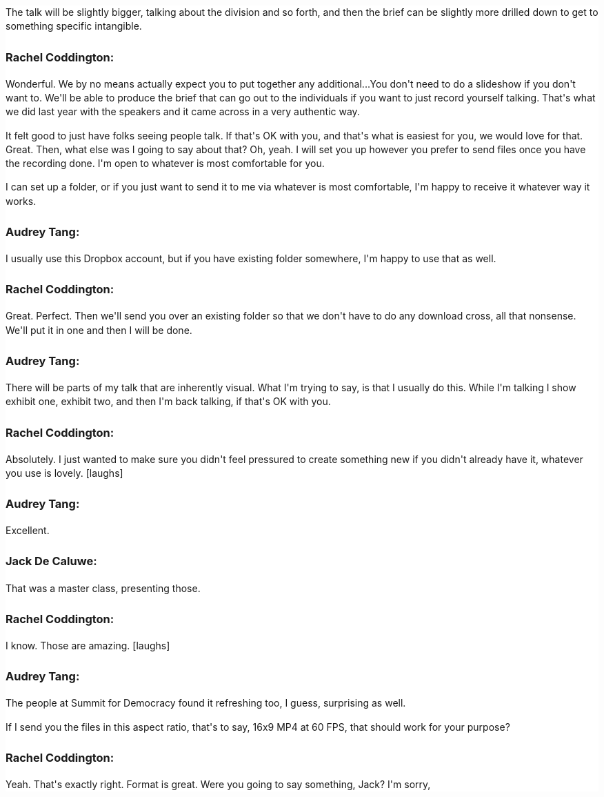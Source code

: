The talk will be slightly bigger, talking about the division and so forth, and then the brief can be slightly more drilled down to get to something specific intangible.

### Rachel Coddington:
Wonderful. We by no means actually expect you to put together any additional...You don't need to do a slideshow if you don't want to. We'll be able to produce the brief that can go out to the individuals if you want to just record yourself talking. That's what we did last year with the speakers and it came across in a very authentic way.

It felt good to just have folks seeing people talk. If that's OK with you, and that's what is easiest for you, we would love for that. Great. Then, what else was I going to say about that? Oh, yeah. I will set you up however you prefer to send files once you have the recording done. I'm open to whatever is most comfortable for you.

I can set up a folder, or if you just want to send it to me via whatever is most comfortable, I'm happy to receive it whatever way it works.

### Audrey Tang:
I usually use this Dropbox account, but if you have existing folder somewhere, I'm happy to use that as well.

### Rachel Coddington:
Great. Perfect. Then we'll send you over an existing folder so that we don't have to do any download cross, all that nonsense. We'll put it in one and then I will be done.

### Audrey Tang:
There will be parts of my talk that are inherently visual. What I'm trying to say, is that I usually do this. While I'm talking I show exhibit one, exhibit two, and then I'm back talking, if that's OK with you.

### Rachel Coddington:
Absolutely. I just wanted to make sure you didn't feel pressured to create something new if you didn't already have it, whatever you use is lovely. [laughs]

### Audrey Tang:
Excellent.

### Jack De Caluwe:
That was a master class, presenting those.

### Rachel Coddington:
I know. Those are amazing. [laughs]

### Audrey Tang:
The people at Summit for Democracy found it refreshing too, I guess, surprising as well.

If I send you the files in this aspect ratio, that's to say, 16x9 MP4 at 60 FPS, that should work for your purpose?

### Rachel Coddington:
Yeah. That's exactly right. Format is great. Were you going to say something, Jack? I'm sorry,
